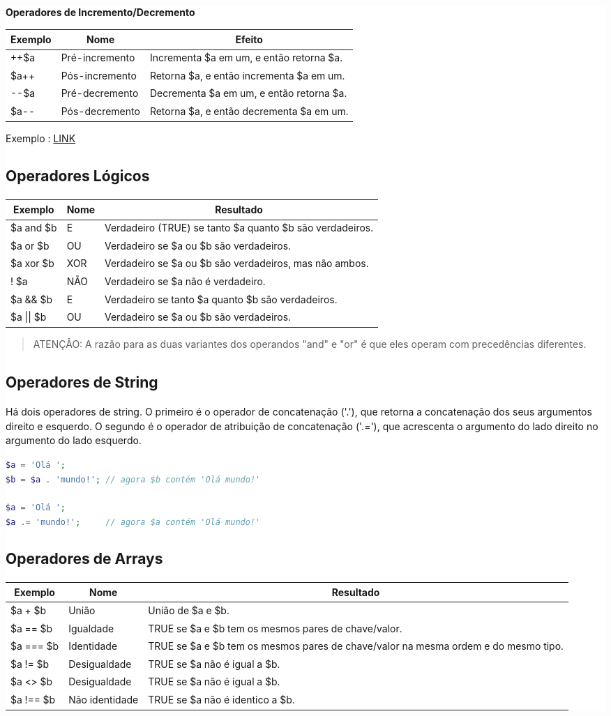 **Operadores de Incremento/Decremento**

|Exemplo         |Nome             |Efeito                                                   |
|----------------|-----------------|---------------------------------------------------------|
|++$a            |Pré-incremento   |Incrementa $a em um, e então retorna $a.                 |
|$a++            |Pós-incremento   |Retorna $a, e então incrementa $a em um.                 |
|--$a            |Pré-decremento   |Decrementa $a em um, e então retorna $a.                 |
|$a--            |Pós-decremento   |Retorna $a, e então decrementa $a em um.                 |

Exemplo : [LINK](https://github.com/lisura/php_certification/blob/master/Questoes/PHP_BASICO/Operadores/operadores_de_incremento_decremento.php)

## Operadores Lógicos

|Exemplo        |Nome    |Resultado                                                   |
|---------------|--------|------------------------------------------------------------|
|$a and $b      |E       |Verdadeiro (TRUE) se tanto $a quanto $b são verdadeiros.    |
|$a or $b       |OU      |Verdadeiro se $a ou $b são verdadeiros.                     |
|$a xor $b      |XOR     |Verdadeiro se $a ou $b são verdadeiros, mas não ambos.      |
|! $a           |NÃO 	 |Verdadeiro se $a não é verdadeiro.                          |
|$a && $b       |E       |Verdadeiro se tanto $a quanto $b são verdadeiros.           |
|$a \|\| $b     |OU 	 |Verdadeiro se $a ou $b são verdadeiros.                     |

> ATENÇÂO: A razão para as duas variantes dos operandos "and" e "or" é que eles operam com precedências diferentes.

## Operadores de String

Há dois operadores de string. O primeiro é o operador de concatenação ('.'), que retorna a concatenação dos seus argumentos direito e esquerdo. O segundo é o operador de atribuição de concatenação ('.='), que acrescenta o argumento do lado direito no argumento do lado esquerdo.

```php
$a = 'Olá ';
$b = $a . 'mundo!'; // agora $b contém 'Olá mundo!'

$a = 'Olá ';
$a .= 'mundo!';     // agora $a contém 'Olá mundo!'
```

## Operadores de Arrays

|Exemplo        |Nome            |Resultado                                                                      |
|---------------|----------------|-------------------------------------------------------------------------------|
|$a + $b        |União           |União de $a e $b.                                                              |
|$a == $b       |Igualdade       |TRUE se $a e $b tem os mesmos pares de chave/valor.                            |
|$a === $b      |Identidade      |TRUE se $a e $b tem os mesmos pares de chave/valor na mesma ordem e do mesmo tipo.|
|$a != $b       |Desigualdade    |TRUE se $a não é igual a $b.                                                   |
|$a <> $b       |Desigualdade    |TRUE se $a não é igual a $b.                                                   |
|$a !== $b      |Não identidade  |TRUE se $a não é identico a $b.                                                |
